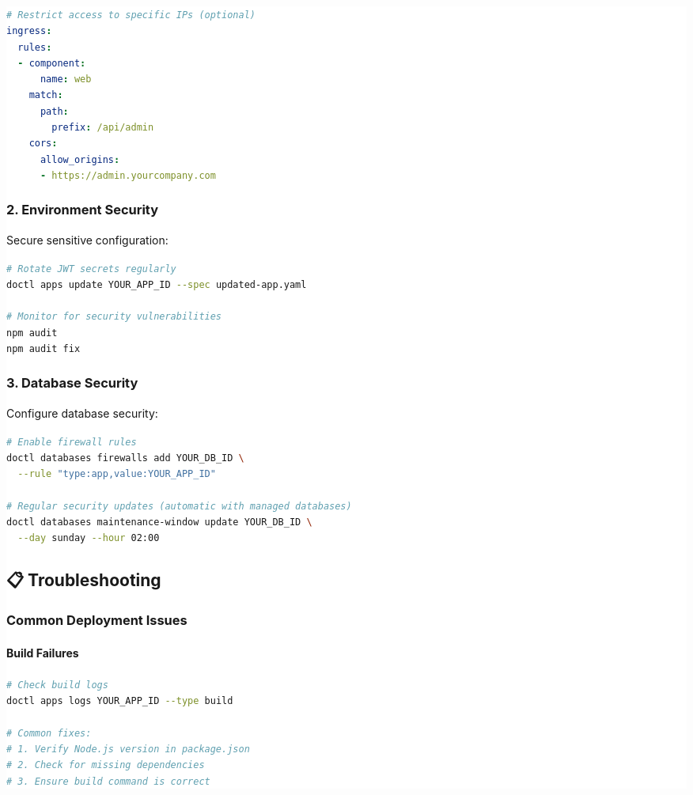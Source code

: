 ```yaml
# Restrict access to specific IPs (optional)
ingress:
  rules:
  - component:
      name: web
    match:
      path:
        prefix: /api/admin
    cors:
      allow_origins:
      - https://admin.yourcompany.com
```

### 2. Environment Security

Secure sensitive configuration:

```bash
# Rotate JWT secrets regularly
doctl apps update YOUR_APP_ID --spec updated-app.yaml

# Monitor for security vulnerabilities
npm audit
npm audit fix
```

### 3. Database Security

Configure database security:

```bash
# Enable firewall rules
doctl databases firewalls add YOUR_DB_ID \
  --rule "type:app,value:YOUR_APP_ID"

# Regular security updates (automatic with managed databases)
doctl databases maintenance-window update YOUR_DB_ID \
  --day sunday --hour 02:00
```

## 📋 Troubleshooting

### Common Deployment Issues

#### Build Failures
```bash
# Check build logs
doctl apps logs YOUR_APP_ID --type build

# Common fixes:
# 1. Verify Node.js version in package.json
# 2. Check for missing dependencies
# 3. Ensure build command is correct
```
